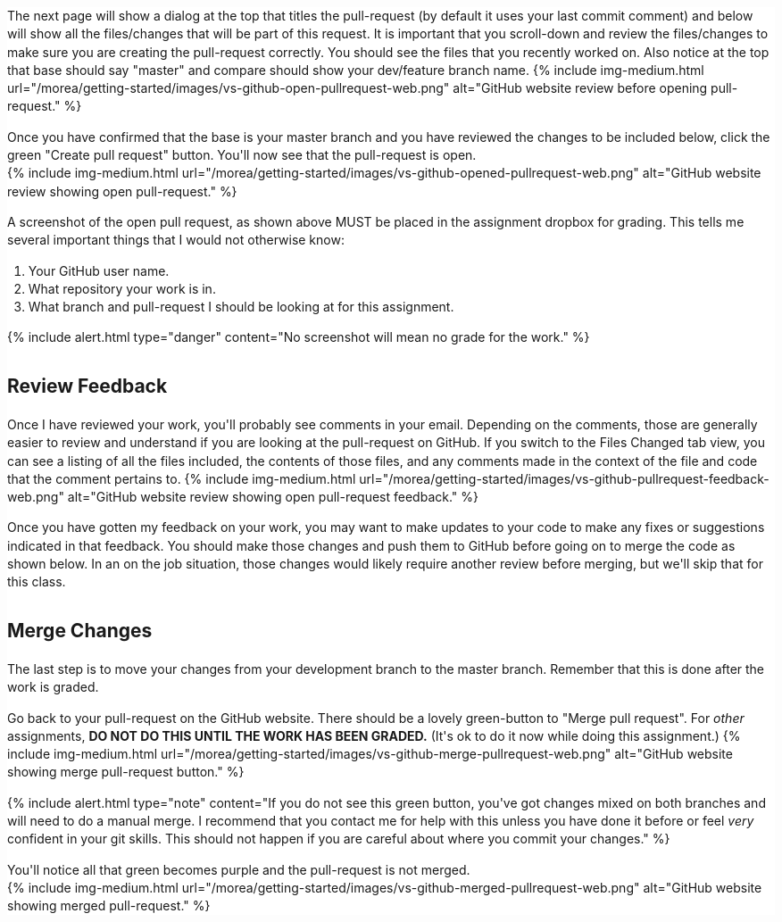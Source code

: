 The next page will show a dialog at the top that titles the pull-request (by default it uses your last commit comment) and below will show all the files/changes that will be part of this request.  It is important that you scroll-down and review the files/changes to make sure you are creating the pull-request correctly.  You should see the files that you recently worked on.  Also notice at the top that base should say "master" and compare should show your dev/feature branch name.
{% include img-medium.html url="/morea/getting-started/images/vs-github-open-pullrequest-web.png" alt="GitHub website review before opening pull-request." %}

Once you have confirmed that the base is your master branch and you have reviewed the changes to be included below, click the green "Create pull request" button.  You'll now see that the pull-request is open.  
{% include img-medium.html url="/morea/getting-started/images/vs-github-opened-pullrequest-web.png" alt="GitHub website review showing open pull-request." %}

A screenshot of the open pull request, as shown above MUST be placed in the assignment dropbox for grading.  This tells me several important things that I would not otherwise know:

1. Your GitHub user name.
2. What repository your work is in.
3. What branch and pull-request I should be looking at for this assignment.

{% include alert.html type="danger" content="No screenshot will mean no grade for the work." %}

## Review Feedback
Once I have reviewed your work, you'll probably see comments in your email.  Depending on the comments, those are generally easier to review and understand if you are looking at the pull-request on GitHub.  If you switch to the Files Changed tab view, you can see a listing of all the files included, the contents of those files, and any comments made in the context of the file and code that the comment pertains to.
{% include img-medium.html url="/morea/getting-started/images/vs-github-pullrequest-feedback-web.png" alt="GitHub website review showing open pull-request feedback." %}

Once you have gotten my feedback on your work, you may want to make updates to your code to make any fixes or  suggestions indicated in that feedback.  You should make those changes and push them to GitHub before going on to merge the code as shown below.  In an on the job situation, those changes would likely require another review before merging, but we'll skip that for this class.

## Merge Changes
The last step is to move your changes from your development branch to the master branch.  Remember that this is done after the work is graded.

Go back to your pull-request on the GitHub website.  There should be a lovely green-button to "Merge pull request".  For *other* assignments, __DO NOT DO THIS UNTIL THE WORK HAS BEEN GRADED.__  (It's ok to do it now while doing this assignment.)
{% include img-medium.html url="/morea/getting-started/images/vs-github-merge-pullrequest-web.png" alt="GitHub website showing merge pull-request button." %}

{% include alert.html type="note" content="If you do not see this green button, you've got changes mixed on both branches and will need to do a manual merge.  I recommend that you contact me for help with this unless you have done it before or feel *very* confident in your git skills. This should not happen if you are careful about where you commit your changes." %}

You'll notice all that green becomes purple and the pull-request is not merged.  
{% include img-medium.html url="/morea/getting-started/images/vs-github-merged-pullrequest-web.png" alt="GitHub website showing merged pull-request." %}
